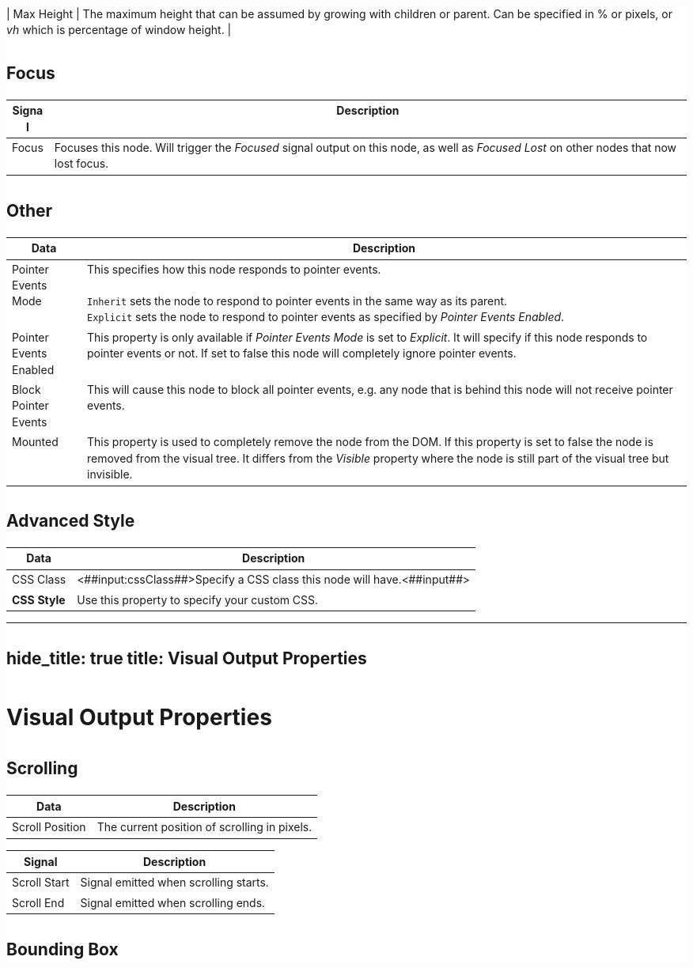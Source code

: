 | <span className="ndl-data">Max Height</span> | The maximum height that can be assumed by growing with children or parent. Can be specified in % or pixels, or _vh_ which is percentage of window height. |

## Focus

| Signal                                    | Description                                                                                                                             |
| ----------------------------------------- | --------------------------------------------------------------------------------------------------------------------------------------- |
| <span className="ndl-signal">Focus</span> | Focuses this node. Will trigger the _Focused_ signal output on this node, as well as _Focused Lost_ on other nodes that now lost focus. |

## Other

| Data                                                     | Description                                                                                                                                                                                                                                               |
| -------------------------------------------------------- | --------------------------------------------------------------------------------------------------------------------------------------------------------------------------------------------------------------------------------------------------------- |
| <span className="ndl-data">Pointer Events Mode</span>    | This specifies how this node responds to pointer events.<br/><br/>`Inherit` sets the node to respond to pointer events in the same way as its parent.<br/>`Explicit` sets the node to respond to pointer events as specified by _Pointer Events Enabled_. |
| <span className="ndl-data">Pointer Events Enabled</span> | This property is only available if _Pointer Events Mode_ is set to _Explicit_. It will specify if this node responds to pointer events or not. If set to false this node will completely ignore pointer events.                                           |
| <span className="ndl-data">Block Pointer Events</span>   | This will cause this node to block all pointer events, e.g. any node that is behind this node will not receive pointer events.                                                                                                                            |
| <span className="ndl-data">Mounted</span>                | This property is used to completely remove the node from the DOM. If this property is set to false the node is removed from the visual tree. It differs from the _Visible_ property where the node is still part of the visual tree but invisible.        |

## Advanced Style

| Data                                        | Description                                                             |
| ------------------------------------------- | ----------------------------------------------------------------------- |
| <span className="ndl-data">CSS Class</span> | <##input:cssClass##>Specify a CSS class this node will have.<##input##> |
| **CSS Style**                               | Use this property to specify your custom CSS.                           |

---
hide_title: true
title: Visual Output Properties
---

# Visual Output Properties

## Scrolling

| Data                                              | Description                                  |
| ------------------------------------------------- | -------------------------------------------- |
| <span className="ndl-data">Scroll Position</span> | The current position of scrolling in pixels. |

| Signal                                           | Description                           |
| ------------------------------------------------ | ------------------------------------- |
| <span className="ndl-signal">Scroll Start</span> | Signal emitted when scrolling starts. |
| <span className="ndl-signal">Scroll End</span>   | Signal emitted when scrolling ends.   |

## Bounding Box
